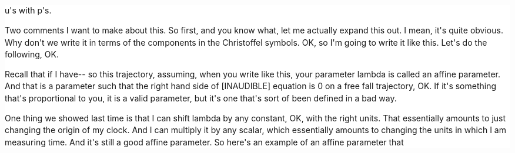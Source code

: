   <span m="287140">u's</span> <span m="287440">with</span> <span m="287580">p's.</span></p><p><span
  m="290530">Two</span> <span m="290800">comments</span> <span m="291250">I</span>
  <span m="291310">want</span> <span m="291430">to</span> <span m="291520">make</span>
  <span m="291730">about</span> <span m="292000">this.</span> <span m="292840">So</span>
  <span m="292990">first,</span> <span m="294130">and</span> <span m="294280">you</span>
  <span m="294340">know</span> <span m="294400">what,</span> <span m="294580">let</span>
  <span m="294680">me</span> <span m="294790">actually</span> <span m="295360">expand</span>
  <span m="295780">this</span> <span m="295930">out.</span> <span m="296160">I</span>
  <span m="296190">mean,</span> <span m="296290">it's</span> <span m="296380">quite</span>
  <span m="296680">obvious.</span> <span m="297100">Why don't</span> <span m="297210">we</span>
  <span m="297340">write</span> <span m="297610">it</span> <span m="297690">in</span>
  <span m="297850">terms</span> <span m="298570">of</span> <span m="299860">the</span>
  <span m="299950">components</span> <span m="300580">in</span> <span m="300640">the</span>
  <span m="300730">Christoffel</span> <span m="301230">symbols.</span> <span m="312390">OK,</span>
  <span m="312730">so</span> <span m="312900">I'm</span> <span m="312960">going</span>
  <span m="313030">to</span> <span m="313110">write</span> <span m="313380">it</span>
  <span m="313440">like</span> <span m="313650">this.</span> <span m="315730">Let's</span>
  <span m="316110">do</span> <span m="316320">the</span> <span m="316410">following,</span>
  <span m="316860">OK.</span></p><p><span m="317070">Recall</span> <span m="317790">that</span>
  <span m="317970">if</span> <span m="318120">I have--</span> <span m="318480">so</span>
  <span m="318660">this</span> <span m="319350">trajectory,</span> <span m="320220">assuming,</span>
  <span m="320610">when</span> <span m="320730">you</span> <span m="320850">write</span>
  <span m="321030">like</span> <span m="321180">this,</span> <span m="321420">your</span>
  <span m="321540">parameter</span> <span m="321960">lambda</span> <span m="322290">is</span>
  <span m="322410">called</span> <span m="322650">an</span> <span m="322740">affine</span>
  <span m="323310">parameter.</span> <span m="324180">And</span> <span m="324360">that</span>
  <span m="324540">is</span> <span m="324660">a</span> <span m="324690">parameter</span>
  <span m="325170">such</span> <span m="325500">that</span> <span m="325980">the</span>
  <span m="326400">right</span> <span m="326790">hand</span> <span m="326940">side</span>
  <span m="327180">of</span> <span m="327240">[INAUDIBLE]</span> <span m="327570">equation</span>
  <span m="328080">is</span> <span m="328200">0</span> <span m="328620">on</span>
  <span m="328770">a</span> <span m="328830">free fall</span> <span m="329250">trajectory,</span>
  <span m="330150">OK.</span> <span m="330330">If</span> <span m="330390">it's</span>
  <span m="330480">something</span> <span m="330750">that's</span> <span m="330870">proportional</span>
  <span m="331440">to</span> <span m="331560">you,</span> <span m="332370">it</span>
  <span m="332550">is</span> <span m="332760">a</span> <span m="332820">valid</span>
  <span m="333120">parameter,</span> <span m="333600">but</span> <span m="333690">it's</span>
  <span m="333810">one</span> <span m="334020">that's</span> <span m="334140">sort</span>
  <span m="334290">of</span> <span m="334410">been</span> <span m="334620">defined</span>
  <span m="335100">in</span> <span m="335160">a</span> <span m="335220">bad</span>
  <span m="335490">way.</span></p><p><span m="337650">One</span> <span m="337860">thing</span>
  <span m="338070">we</span> <span m="338190">showed</span> <span m="338490">last</span>
  <span m="338790">time</span> <span m="339180">is</span> <span m="339510">that</span>
  <span m="339840">I</span> <span m="340020">can</span> <span m="340290">shift</span>
  <span m="340830">lambda</span> <span m="341850">by</span> <span m="342210">any</span>
  <span m="342510">constant,</span> <span m="343350">OK,</span> <span m="343590">with</span>
  <span m="343710">the</span> <span m="343770">right</span> <span m="343970">units.</span>
  <span m="344250">That</span> <span m="344370">essentially</span> <span m="344730">amounts</span>
  <span m="345030">to</span> <span m="345090">just</span> <span m="345240">changing</span>
  <span m="345630">the</span> <span m="345720">origin</span> <span m="346080">of</span>
  <span m="346170">my</span> <span m="346320">clock.</span> <span m="347250">And</span>
  <span m="347760">I</span> <span m="348150">can</span> <span m="348990">multiply</span>
  <span m="349530">it</span> <span m="349590">by</span> <span m="349770">any</span>
  <span m="349920">scalar,</span> <span m="351540">which</span> <span m="351720">essentially</span>
  <span m="351990">amounts</span> <span m="352260">to</span> <span m="352350">changing</span>
  <span m="352770">the</span> <span m="352860">units</span> <span m="353220">in</span>
  <span m="353310">which</span> <span m="353460">I</span> <span m="353550">am</span>
  <span m="353640">measuring</span> <span m="354090">time.</span> <span m="354780">And</span>
  <span m="354900">it's</span> <span m="355020">still</span> <span m="355260">a</span>
  <span m="355320">good</span> <span m="355590">affine</span> <span m="356010">parameter.</span>
  <span m="356880">So</span> <span m="357030">here's</span> <span m="357390">an</span>
  <span m="357510">example</span> <span m="358230">of</span> <span m="358380">an</span>
  <span m="358650">affine</span> <span m="358990">parameter</span> <span m="359340">that</span>